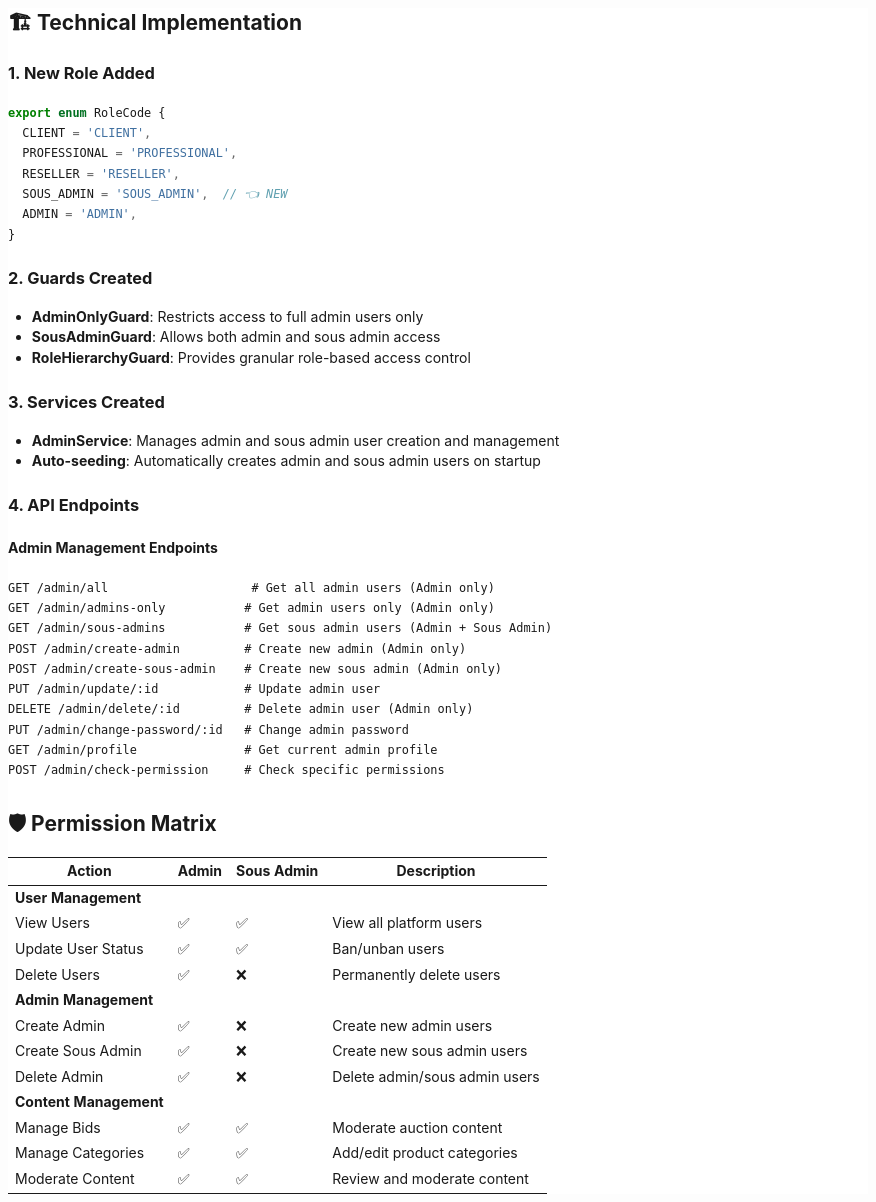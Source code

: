 ## 🏗️ Technical Implementation

### 1. New Role Added
```typescript
export enum RoleCode {
  CLIENT = 'CLIENT',
  PROFESSIONAL = 'PROFESSIONAL',
  RESELLER = 'RESELLER',
  SOUS_ADMIN = 'SOUS_ADMIN',  // 👈 NEW
  ADMIN = 'ADMIN',
}
```

### 2. Guards Created
- **AdminOnlyGuard**: Restricts access to full admin users only
- **SousAdminGuard**: Allows both admin and sous admin access
- **RoleHierarchyGuard**: Provides granular role-based access control

### 3. Services Created
- **AdminService**: Manages admin and sous admin user creation and management
- **Auto-seeding**: Automatically creates admin and sous admin users on startup

### 4. API Endpoints

#### Admin Management Endpoints
```
GET /admin/all                    # Get all admin users (Admin only)
GET /admin/admins-only           # Get admin users only (Admin only)
GET /admin/sous-admins           # Get sous admin users (Admin + Sous Admin)
POST /admin/create-admin         # Create new admin (Admin only)
POST /admin/create-sous-admin    # Create new sous admin (Admin only)
PUT /admin/update/:id            # Update admin user
DELETE /admin/delete/:id         # Delete admin user (Admin only)
PUT /admin/change-password/:id   # Change admin password
GET /admin/profile               # Get current admin profile
POST /admin/check-permission     # Check specific permissions
```

## 🛡️ Permission Matrix

| Action | Admin | Sous Admin | Description |
|--------|-------|------------|-------------|
| **User Management** |
| View Users | ✅ | ✅ | View all platform users |
| Update User Status | ✅ | ✅ | Ban/unban users |
| Delete Users | ✅ | ❌ | Permanently delete users |
| **Admin Management** |
| Create Admin | ✅ | ❌ | Create new admin users |
| Create Sous Admin | ✅ | ❌ | Create new sous admin users |
| Delete Admin | ✅ | ❌ | Delete admin/sous admin users |
| **Content Management** |
| Manage Bids | ✅ | ✅ | Moderate auction content |
| Manage Categories | ✅ | ✅ | Add/edit product categories |
| Moderate Content | ✅ | ✅ | Review and moderate content |